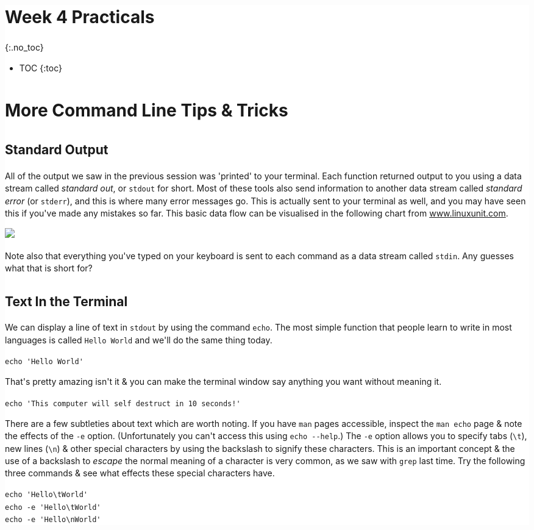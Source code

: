 # Week 4 Practicals
{:.no_toc}

* TOC
{:toc}

# More Command Line Tips & Tricks

## Standard Output

All of the output we saw in the previous session was 'printed' to your terminal.
Each function returned output to you using a data stream called *standard out*, or `stdout` for short.
Most of these tools also send information to another data stream called *standard error* (or `stderr`), and this is where many error messages go.
This is actually sent to your terminal as well, and you may have seen this if you've made any mistakes so far.
This basic data flow can be visualised in the following chart from www.linuxunit.com.

![](https://www.linuxunit.com/images/stdin-stdout-stderr.png)

Note also that everything you've typed on your keyboard is sent to each command as a data stream called `stdin`.
Any guesses what that is short for?

## Text In the Terminal

We can display a line of text in `stdout` by using the command `echo`.
The most simple function that people learn to write in most languages is called `Hello World` and we'll do the same thing today.

```
echo 'Hello World'
```

That's pretty amazing isn't it & you can make the terminal window say anything you want without meaning it.

```
echo 'This computer will self destruct in 10 seconds!'
```

There are a few subtleties about text which are worth noting.
If you have `man` pages accessible, inspect the `man echo` page & note the effects of the `-e` option. (Unfortunately you can't access this using `echo --help`.)
The `-e` option allows you to specify tabs (`\t`), new lines (`\n`) & other special characters by using the backslash to signify these characters.
This is an important concept & the use of a backslash to *escape* the normal meaning of a character is very common, as we saw with `grep` last time.
Try the following three commands & see what effects these special characters have.

```
echo 'Hello\tWorld'
echo -e 'Hello\tWorld'
echo -e 'Hello\nWorld'
```
